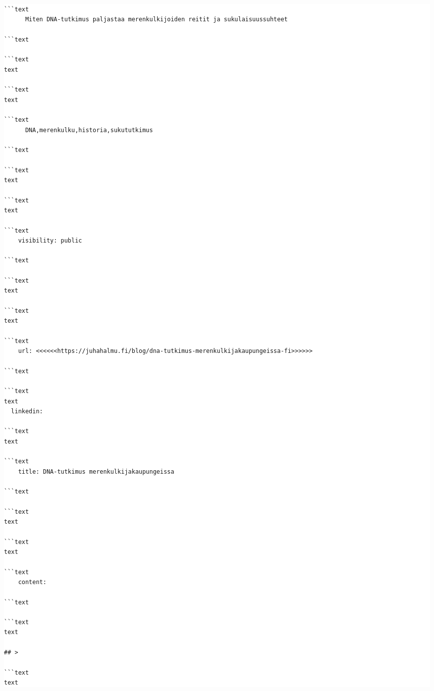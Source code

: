 ```text
```text
      Miten DNA-tutkimus paljastaa merenkulkijoiden reitit ja sukulaisuussuhteet

```text

```text
text

```text
text

```text
      DNA,merenkulku,historia,sukututkimus

```text

```text
text

```text
text

```text
    visibility: public

```text

```text
text

```text
text

```text
    url: <<<<<<https://juhahalmu.fi/blog/dna-tutkimus-merenkulkijakaupungeissa-fi>>>>>>

```text

```text
text
  linkedin:

```text
text

```text
    title: DNA-tutkimus merenkulkijakaupungeissa

```text

```text
text

```text
text

```text
    content:

```text

```text
text

## >

```text
text
```